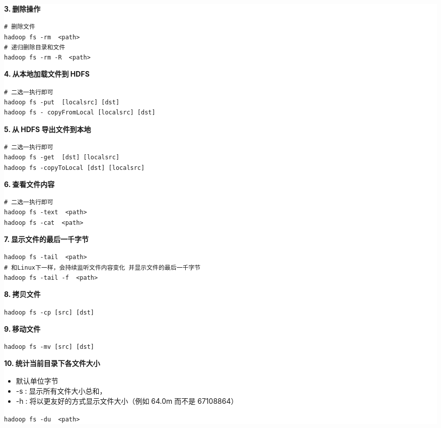 **3. 删除操作**

```shell
# 删除文件
hadoop fs -rm  <path>
# 递归删除目录和文件
hadoop fs -rm -R  <path> 
```

**4. 从本地加载文件到 HDFS**

```shell
# 二选一执行即可
hadoop fs -put  [localsrc] [dst] 
hadoop fs - copyFromLocal [localsrc] [dst] 
```


**5. 从 HDFS 导出文件到本地**

```shell
# 二选一执行即可
hadoop fs -get  [dst] [localsrc] 
hadoop fs -copyToLocal [dst] [localsrc] 
```

**6. 查看文件内容**

```shell
# 二选一执行即可
hadoop fs -text  <path> 
hadoop fs -cat  <path>  
```

**7. 显示文件的最后一千字节**

```shell
hadoop fs -tail  <path> 
# 和Linux下一样，会持续监听文件内容变化 并显示文件的最后一千字节
hadoop fs -tail -f  <path> 
```

**8. 拷贝文件**

```shell
hadoop fs -cp [src] [dst]
```

**9. 移动文件**

```shell
hadoop fs -mv [src] [dst] 
```


**10. 统计当前目录下各文件大小**  
+ 默认单位字节  
+ -s : 显示所有文件大小总和，
+ -h : 将以更友好的方式显示文件大小（例如 64.0m 而不是 67108864）
```shell
hadoop fs -du  <path>  
```

